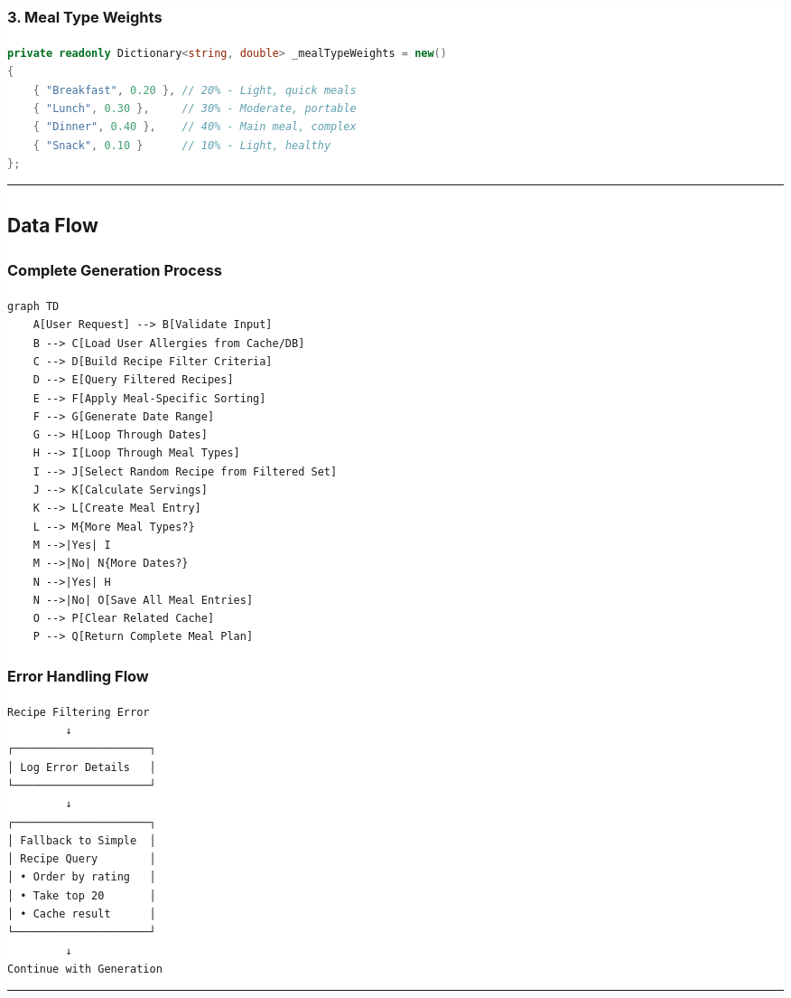 ### 3. **Meal Type Weights**
```csharp
private readonly Dictionary<string, double> _mealTypeWeights = new()
{
    { "Breakfast", 0.20 }, // 20% - Light, quick meals
    { "Lunch", 0.30 },     // 30% - Moderate, portable
    { "Dinner", 0.40 },    // 40% - Main meal, complex
    { "Snack", 0.10 }      // 10% - Light, healthy
};
```

---

## Data Flow

### Complete Generation Process

```mermaid
graph TD
    A[User Request] --> B[Validate Input]
    B --> C[Load User Allergies from Cache/DB]
    C --> D[Build Recipe Filter Criteria]
    D --> E[Query Filtered Recipes]
    E --> F[Apply Meal-Specific Sorting]
    F --> G[Generate Date Range]
    G --> H[Loop Through Dates]
    H --> I[Loop Through Meal Types]
    I --> J[Select Random Recipe from Filtered Set]
    J --> K[Calculate Servings]
    K --> L[Create Meal Entry]
    L --> M{More Meal Types?}
    M -->|Yes| I
    M -->|No| N{More Dates?}
    N -->|Yes| H
    N -->|No| O[Save All Meal Entries]
    O --> P[Clear Related Cache]
    P --> Q[Return Complete Meal Plan]
```

### Error Handling Flow

```
Recipe Filtering Error
         ↓
┌─────────────────────┐
│ Log Error Details   │
└─────────────────────┘
         ↓
┌─────────────────────┐
│ Fallback to Simple  │
│ Recipe Query        │
│ • Order by rating   │
│ • Take top 20       │
│ • Cache result      │
└─────────────────────┘
         ↓
Continue with Generation
```

---